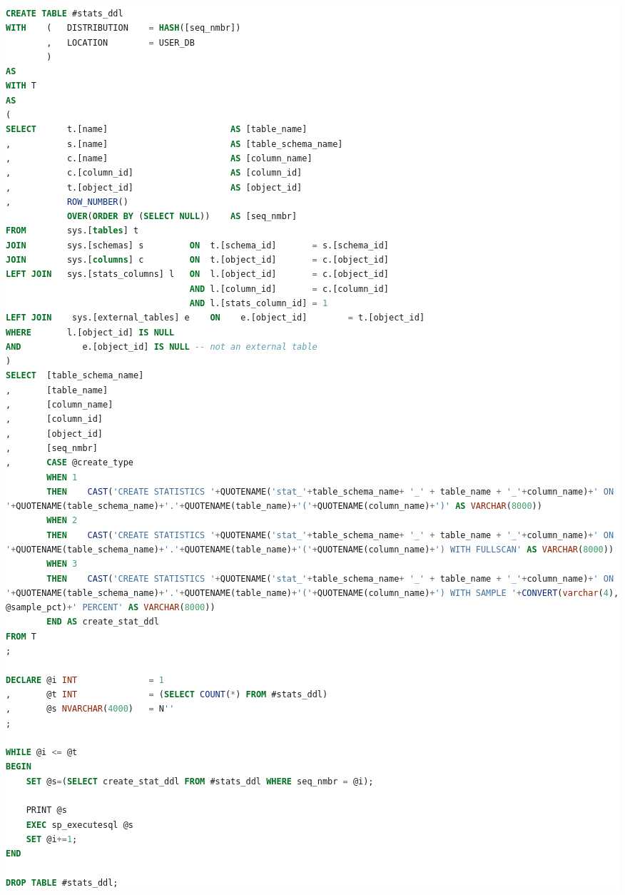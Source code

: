 ```sql
CREATE TABLE #stats_ddl
WITH    (   DISTRIBUTION    = HASH([seq_nmbr])
        ,   LOCATION        = USER_DB
        )
AS
WITH T
AS
(
SELECT      t.[name]                        AS [table_name]
,           s.[name]                        AS [table_schema_name]
,           c.[name]                        AS [column_name]
,           c.[column_id]                   AS [column_id]
,           t.[object_id]                   AS [object_id]
,           ROW_NUMBER()
            OVER(ORDER BY (SELECT NULL))    AS [seq_nmbr]
FROM        sys.[tables] t
JOIN        sys.[schemas] s         ON  t.[schema_id]       = s.[schema_id]
JOIN        sys.[columns] c         ON  t.[object_id]       = c.[object_id]
LEFT JOIN   sys.[stats_columns] l   ON  l.[object_id]       = c.[object_id]
                                    AND l.[column_id]       = c.[column_id]
                                    AND l.[stats_column_id] = 1
LEFT JOIN    sys.[external_tables] e    ON    e.[object_id]        = t.[object_id]
WHERE       l.[object_id] IS NULL
AND            e.[object_id] IS NULL -- not an external table
)
SELECT  [table_schema_name]
,       [table_name]
,       [column_name]
,       [column_id]
,       [object_id]
,       [seq_nmbr]
,       CASE @create_type
        WHEN 1
        THEN    CAST('CREATE STATISTICS '+QUOTENAME('stat_'+table_schema_name+ '_' + table_name + '_'+column_name)+' ON '+QUOTENAME(table_schema_name)+'.'+QUOTENAME(table_name)+'('+QUOTENAME(column_name)+')' AS VARCHAR(8000))
        WHEN 2
        THEN    CAST('CREATE STATISTICS '+QUOTENAME('stat_'+table_schema_name+ '_' + table_name + '_'+column_name)+' ON '+QUOTENAME(table_schema_name)+'.'+QUOTENAME(table_name)+'('+QUOTENAME(column_name)+') WITH FULLSCAN' AS VARCHAR(8000))
        WHEN 3
        THEN    CAST('CREATE STATISTICS '+QUOTENAME('stat_'+table_schema_name+ '_' + table_name + '_'+column_name)+' ON '+QUOTENAME(table_schema_name)+'.'+QUOTENAME(table_name)+'('+QUOTENAME(column_name)+') WITH SAMPLE '+CONVERT(varchar(4),@sample_pct)+' PERCENT' AS VARCHAR(8000))
        END AS create_stat_ddl
FROM T
;

DECLARE @i INT              = 1
,       @t INT              = (SELECT COUNT(*) FROM #stats_ddl)
,       @s NVARCHAR(4000)   = N''
;

WHILE @i <= @t
BEGIN
    SET @s=(SELECT create_stat_ddl FROM #stats_ddl WHERE seq_nmbr = @i);

    PRINT @s
    EXEC sp_executesql @s
    SET @i+=1;
END

DROP TABLE #stats_ddl;
```